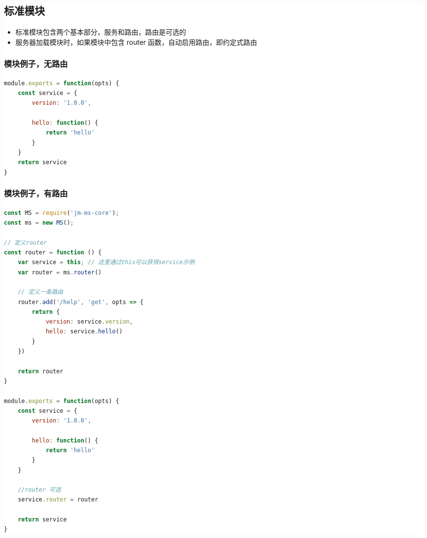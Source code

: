 ## 标准模块

- 标准模块包含两个基本部分，服务和路由，路由是可选的
- 服务器加载模块时，如果模块中包含 router 函数，自动启用路由，即约定式路由

### 模块例子，无路由

```javascript
module.exports = function(opts) {
    const service = {
        version: '1.0.0',

        hello: function() {
            return 'hello'
        }
    }
    return service
}
```

### 模块例子，有路由

```javascript
const MS = require('jm-ms-core');
const ms = new MS();

// 定义router
const router = function () {
    var service = this; // 这里通过this可以获得service示例
    var router = ms.router()

    // 定义一条路由
    router.add('/help', 'get', opts => {
        return {
            version: service.version,
            hello: service.hello()
        }
    })

    return router
}

module.exports = function(opts) {
    const service = {
        version: '1.0.0',

        hello: function() {
            return 'hello'
        }
    }

    //router 可选
    service.router = router

    return service
}
```
